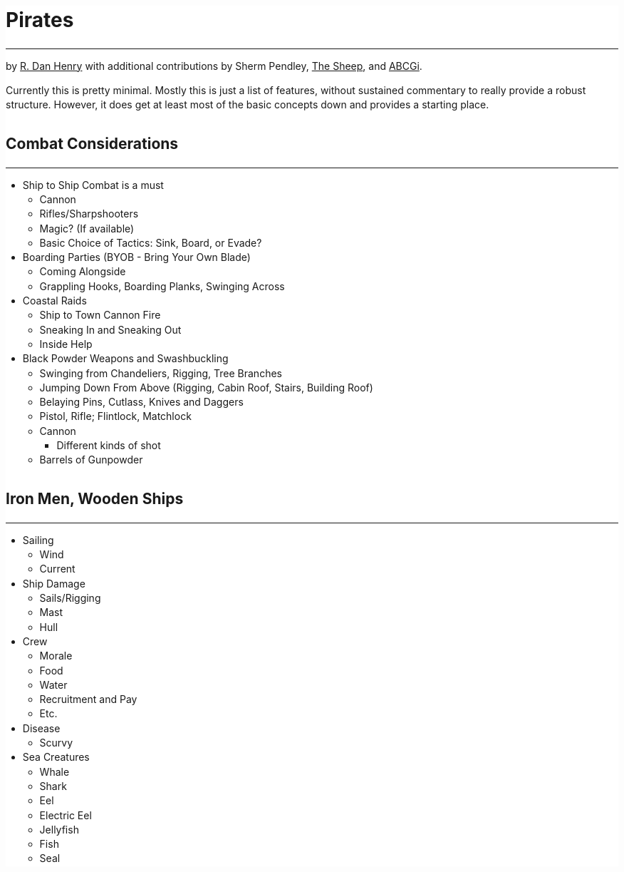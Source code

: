 # Pirates

---

by [R. Dan Henry](r_dan_henry.md) with additional contributions by Sherm Pendley, [The Sheep](the_sheep.md), and [ABCGi](abcgi.md).

Currently this is pretty minimal. Mostly this is just a list of features, without sustained commentary to really provide a robust structure. However, it does get at least most of the basic concepts down and provides a starting place.

## Combat Considerations

---

- Ship to Ship Combat is a must
  - Cannon
  - Rifles/Sharpshooters
  - Magic? (If available)
  - Basic Choice of Tactics: Sink, Board, or Evade?
- Boarding Parties (BYOB - Bring Your Own Blade)
  - Coming Alongside
  - Grappling Hooks, Boarding Planks, Swinging Across
- Coastal Raids
  - Ship to Town Cannon Fire
  - Sneaking In and Sneaking Out
  - Inside Help
- Black Powder Weapons and Swashbuckling
  - Swinging from Chandeliers, Rigging, Tree Branches
  - Jumping Down From Above (Rigging, Cabin Roof, Stairs, Building Roof)
  - Belaying Pins, Cutlass, Knives and Daggers
  - Pistol, Rifle; Flintlock, Matchlock
  - Cannon
    - Different kinds of shot
  - Barrels of Gunpowder

## Iron Men, Wooden Ships

---

- Sailing
  - Wind
  - Current
- Ship Damage
  - Sails/Rigging
  - Mast
  - Hull
- Crew
  - Morale
  - Food
  - Water
  - Recruitment and Pay
  - Etc.
- Disease
  - Scurvy
- Sea Creatures
  - Whale
  - Shark
  - Eel
  - Electric Eel
  - Jellyfish
  - Fish
  - Seal